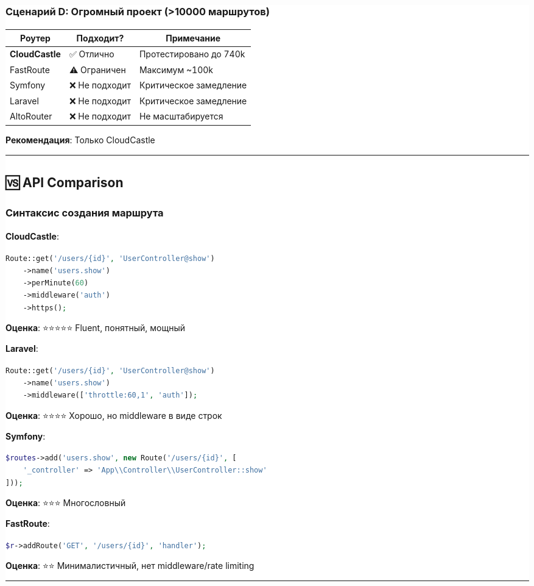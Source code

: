 
### Сценарий D: Огромный проект (>10000 маршрутов)

| Роутер | Подходит? | Примечание |
|--------|-----------|------------|
| **CloudCastle** | ✅ Отлично | Протестировано до 740k |
| FastRoute | ⚠️ Ограничен | Максимум ~100k |
| Symfony | ❌ Не подходит | Критическое замедление |
| Laravel | ❌ Не подходит | Критическое замедление |
| AltoRouter | ❌ Не подходит | Не масштабируется |

**Рекомендация**: Только CloudCastle

---

## 🆚 API Comparison

### Синтаксис создания маршрута

**CloudCastle**:
```php
Route::get('/users/{id}', 'UserController@show')
    ->name('users.show')
    ->perMinute(60)
    ->middleware('auth')
    ->https();
```
**Оценка**: ⭐⭐⭐⭐⭐ Fluent, понятный, мощный

**Laravel**:
```php
Route::get('/users/{id}', 'UserController@show')
    ->name('users.show')
    ->middleware(['throttle:60,1', 'auth']);
```
**Оценка**: ⭐⭐⭐⭐ Хорошо, но middleware в виде строк

**Symfony**:
```php
$routes->add('users.show', new Route('/users/{id}', [
    '_controller' => 'App\\Controller\\UserController::show'
]));
```
**Оценка**: ⭐⭐⭐ Многословный

**FastRoute**:
```php
$r->addRoute('GET', '/users/{id}', 'handler');
```
**Оценка**: ⭐⭐ Минималистичный, нет middleware/rate limiting

---
